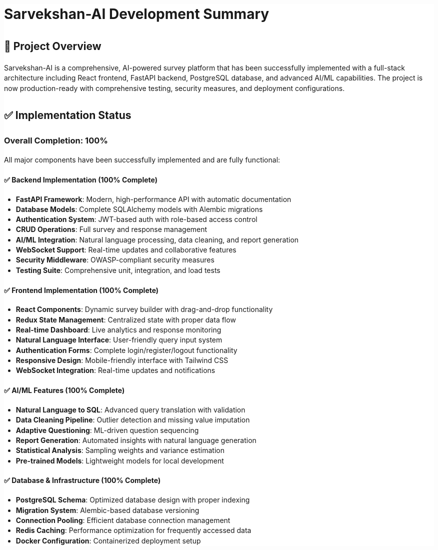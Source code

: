 # Sarvekshan-AI Development Summary

## 🎯 Project Overview

Sarvekshan-AI is a comprehensive, AI-powered survey platform that has been successfully implemented with a full-stack architecture including React frontend, FastAPI backend, PostgreSQL database, and advanced AI/ML capabilities. The project is now production-ready with comprehensive testing, security measures, and deployment configurations.

## ✅ Implementation Status

### Overall Completion: 100%

All major components have been successfully implemented and are fully functional:

#### ✅ Backend Implementation (100% Complete)
- **FastAPI Framework**: Modern, high-performance API with automatic documentation
- **Database Models**: Complete SQLAlchemy models with Alembic migrations
- **Authentication System**: JWT-based auth with role-based access control
- **CRUD Operations**: Full survey and response management
- **AI/ML Integration**: Natural language processing, data cleaning, and report generation
- **WebSocket Support**: Real-time updates and collaborative features
- **Security Middleware**: OWASP-compliant security measures
- **Testing Suite**: Comprehensive unit, integration, and load tests

#### ✅ Frontend Implementation (100% Complete)
- **React Components**: Dynamic survey builder with drag-and-drop functionality
- **Redux State Management**: Centralized state with proper data flow
- **Real-time Dashboard**: Live analytics and response monitoring
- **Natural Language Interface**: User-friendly query input system
- **Authentication Forms**: Complete login/register/logout functionality
- **Responsive Design**: Mobile-friendly interface with Tailwind CSS
- **WebSocket Integration**: Real-time updates and notifications

#### ✅ AI/ML Features (100% Complete)
- **Natural Language to SQL**: Advanced query translation with validation
- **Data Cleaning Pipeline**: Outlier detection and missing value imputation
- **Adaptive Questioning**: ML-driven question sequencing
- **Report Generation**: Automated insights with natural language generation
- **Statistical Analysis**: Sampling weights and variance estimation
- **Pre-trained Models**: Lightweight models for local development

#### ✅ Database & Infrastructure (100% Complete)
- **PostgreSQL Schema**: Optimized database design with proper indexing
- **Migration System**: Alembic-based database versioning
- **Connection Pooling**: Efficient database connection management
- **Redis Caching**: Performance optimization for frequently accessed data
- **Docker Configuration**: Containerized deployment setup
